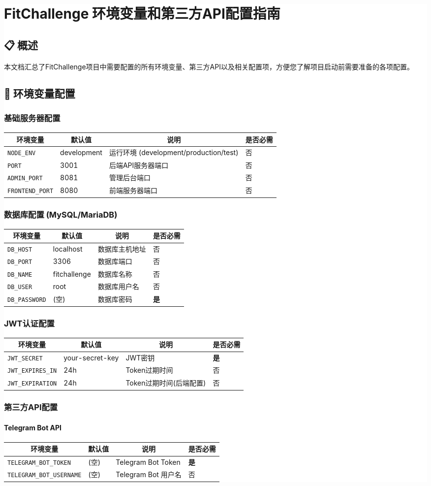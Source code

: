 # FitChallenge 环境变量和第三方API配置指南

## 📋 概述

本文档汇总了FitChallenge项目中需要配置的所有环境变量、第三方API以及相关配置项，方便您了解项目启动前需要准备的各项配置。

## 🔧 环境变量配置

### 基础服务器配置

| 环境变量 | 默认值 | 说明 | 是否必需 |
|---------|-------|------|---------|
| `NODE_ENV` | development | 运行环境 (development/production/test) | 否 |
| `PORT` | 3001 | 后端API服务器端口 | 否 |
| `ADMIN_PORT` | 8081 | 管理后台端口 | 否 |
| `FRONTEND_PORT` | 8080 | 前端服务器端口 | 否 |

### 数据库配置 (MySQL/MariaDB)

| 环境变量 | 默认值 | 说明 | 是否必需 |
|---------|-------|------|---------|
| `DB_HOST` | localhost | 数据库主机地址 | 否 |
| `DB_PORT` | 3306 | 数据库端口 | 否 |
| `DB_NAME` | fitchallenge | 数据库名称 | 否 |
| `DB_USER` | root | 数据库用户名 | 否 |
| `DB_PASSWORD` | (空) | 数据库密码 | **是** |

### JWT认证配置

| 环境变量 | 默认值 | 说明 | 是否必需 |
|---------|-------|------|---------|
| `JWT_SECRET` | your-secret-key | JWT密钥 | **是** |
| `JWT_EXPIRES_IN` | 24h | Token过期时间 | 否 |
| `JWT_EXPIRATION` | 24h | Token过期时间(后端配置) | 否 |

### 第三方API配置

#### Telegram Bot API

| 环境变量 | 默认值 | 说明 | 是否必需 |
|---------|-------|------|---------|
| `TELEGRAM_BOT_TOKEN` | (空) | Telegram Bot Token | **是** |
| `TELEGRAM_BOT_USERNAME` | (空) | Telegram Bot 用户名 | 否 |
